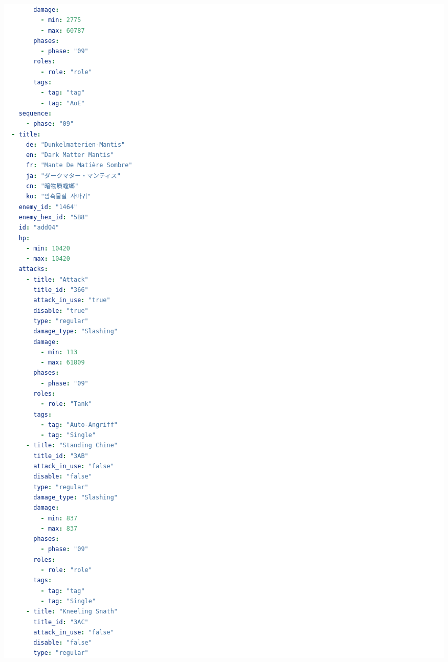 ```yaml
        damage:
          - min: 2775
          - max: 60787
        phases:
          - phase: "09"
        roles:
          - role: "role"
        tags:
          - tag: "tag"
          - tag: "AoE"
    sequence:
      - phase: "09"
  - title:
      de: "Dunkelmaterien-Mantis"
      en: "Dark Matter Mantis"
      fr: "Mante De Matière Sombre"
      ja: "ダークマター・マンティス"
      cn: "暗物质螳螂"
      ko: "암흑물질 사마귀"
    enemy_id: "1464"
    enemy_hex_id: "5B8"
    id: "add04"
    hp:
      - min: 10420
      - max: 10420
    attacks:
      - title: "Attack"
        title_id: "366"
        attack_in_use: "true"
        disable: "true"
        type: "regular"
        damage_type: "Slashing"
        damage:
          - min: 113
          - max: 61809
        phases:
          - phase: "09"
        roles:
          - role: "Tank"
        tags:
          - tag: "Auto-Angriff"
          - tag: "Single"
      - title: "Standing Chine"
        title_id: "3AB"
        attack_in_use: "false"
        disable: "false"
        type: "regular"
        damage_type: "Slashing"
        damage:
          - min: 837
          - max: 837
        phases:
          - phase: "09"
        roles:
          - role: "role"
        tags:
          - tag: "tag"
          - tag: "Single"
      - title: "Kneeling Snath"
        title_id: "3AC"
        attack_in_use: "false"
        disable: "false"
        type: "regular"
```